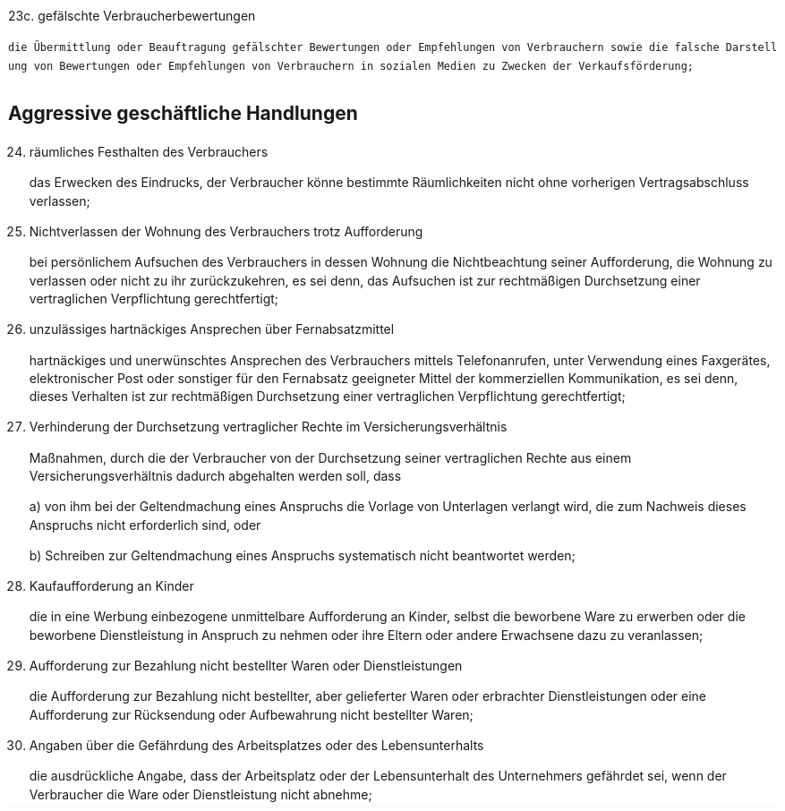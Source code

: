 
23c. gefälschte Verbraucherbewertungen

    die Übermittlung oder Beauftragung gefälschter Bewertungen oder Empfehlungen von Verbrauchern sowie die falsche Darstellung von Bewertungen oder Empfehlungen von Verbrauchern in sozialen Medien zu Zwecken der Verkaufsförderung;




## Aggressive geschäftliche Handlungen


24. räumliches Festhalten des Verbrauchers

    das Erwecken des Eindrucks, der Verbraucher könne bestimmte Räumlichkeiten nicht ohne vorherigen Vertragsabschluss verlassen;


25. Nichtverlassen der Wohnung des Verbrauchers trotz Aufforderung

    bei persönlichem Aufsuchen des Verbrauchers in dessen Wohnung die Nichtbeachtung seiner Aufforderung, die Wohnung zu verlassen oder nicht zu ihr zurückzukehren, es sei denn, das Aufsuchen ist zur rechtmäßigen Durchsetzung einer vertraglichen Verpflichtung gerechtfertigt;


26. unzulässiges hartnäckiges Ansprechen über Fernabsatzmittel

    hartnäckiges und unerwünschtes Ansprechen des Verbrauchers mittels Telefonanrufen, unter Verwendung eines Faxgerätes, elektronischer Post oder sonstiger für den Fernabsatz geeigneter Mittel der kommerziellen Kommunikation, es sei denn, dieses Verhalten ist zur rechtmäßigen Durchsetzung einer vertraglichen Verpflichtung gerechtfertigt;


27. Verhinderung der Durchsetzung vertraglicher Rechte im Versicherungsverhältnis

    Maßnahmen, durch die der Verbraucher von der Durchsetzung seiner vertraglichen Rechte aus einem Versicherungsverhältnis dadurch abgehalten werden soll, dass

    a)  von ihm bei der Geltendmachung eines Anspruchs die Vorlage von Unterlagen verlangt wird, die zum Nachweis dieses Anspruchs nicht erforderlich sind, oder


    b)  Schreiben zur Geltendmachung eines Anspruchs systematisch nicht beantwortet werden;





28. Kaufaufforderung an Kinder

    die in eine Werbung einbezogene unmittelbare Aufforderung an Kinder, selbst die beworbene Ware zu erwerben oder die beworbene Dienstleistung in Anspruch zu nehmen oder ihre Eltern oder andere Erwachsene dazu zu veranlassen;


29. Aufforderung zur Bezahlung nicht bestellter Waren oder Dienstleistungen

    die Aufforderung zur Bezahlung nicht bestellter, aber gelieferter Waren oder erbrachter Dienstleistungen oder eine Aufforderung zur Rücksendung oder Aufbewahrung nicht bestellter Waren;


30. Angaben über die Gefährdung des Arbeitsplatzes oder des Lebensunterhalts

    die ausdrückliche Angabe, dass der Arbeitsplatz oder der Lebensunterhalt des Unternehmers gefährdet sei, wenn der Verbraucher die Ware oder Dienstleistung nicht abnehme;
